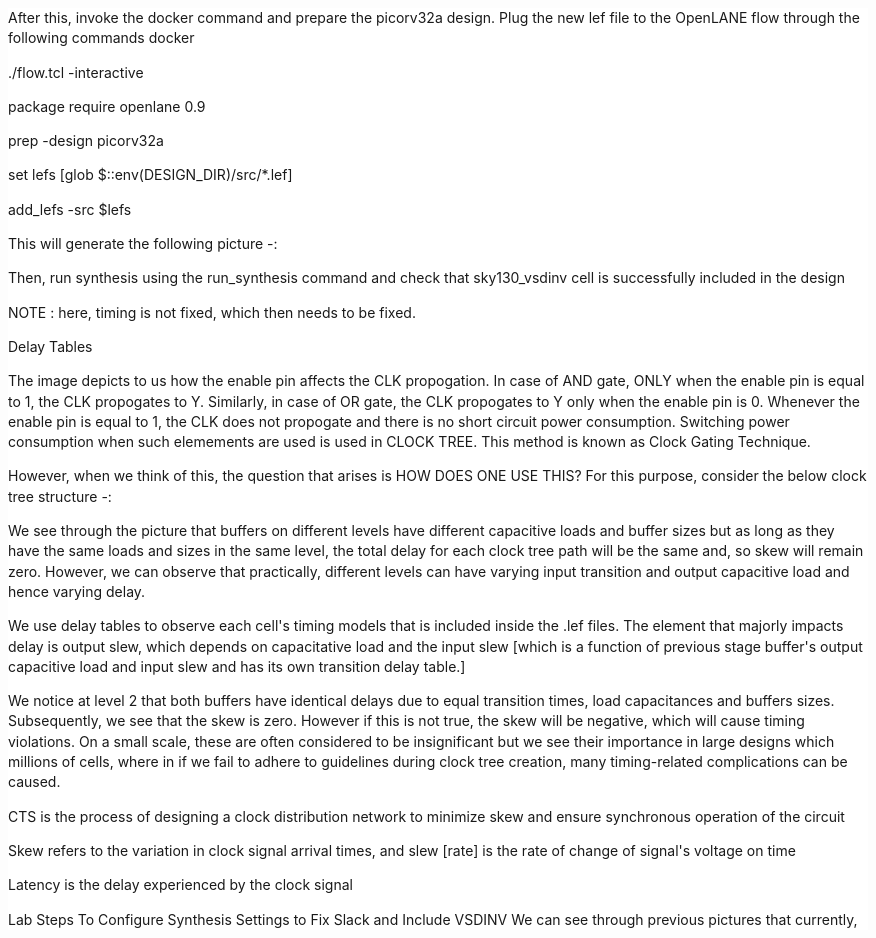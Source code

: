 After this, invoke the docker command and prepare the picorv32a design. Plug the new lef file to the OpenLANE flow through the following commands
docker

./flow.tcl -interactive

package require openlane 0.9

prep -design picorv32a

set lefs [glob $::env(DESIGN_DIR)/src/*.lef]

add_lefs -src $lefs

This will generate the following picture -:

Then, run synthesis using the run_synthesis command and check that sky130_vsdinv cell is successfully included in the design

NOTE : here, timing is not fixed, which then needs to be fixed.


Delay Tables

The image depicts to us how the enable pin affects the CLK propogation. In case of AND gate, ONLY when the enable pin is equal to 1, the CLK propogates to Y. Similarly, in case of OR gate, the CLK propogates to Y only when the enable pin is 0. Whenever the enable pin is equal to 1, the CLK does not propogate and there is no short circuit power consumption. Switching power consumption when such elemements are used is used in CLOCK TREE. This method is known as Clock Gating Technique.

However, when we think of this, the question that arises is HOW DOES ONE USE THIS? For this purpose, consider the below clock tree structure -:

We see through the picture that buffers on different levels have different capacitive loads and buffer sizes but as long as they have the same loads and sizes in the same level, the total delay for each clock tree path will be the same and, so skew will remain zero. However, we can observe that practically, different levels can have varying input transition and output capacitive load and hence varying delay.

We use delay tables to observe each cell's timing models that is included inside the .lef files. The element that majorly impacts delay is output slew, which depends on capacitative load and the input slew [which is a function of previous stage buffer's output capacitive load and input slew and has its own transition delay table.]

We notice at level 2 that both buffers have identical delays due to equal transition times, load capacitances and buffers sizes. Subsequently, we see that the skew is zero. However if this is not true, the skew will be negative, which will cause timing violations. On a small scale, these are often considered to be insignificant but we see their importance in large designs which millions of cells, where in if we fail to adhere to guidelines during clock tree creation, many timing-related complications can be caused.

CTS is the process of designing a clock distribution network to minimize skew and ensure synchronous operation of the circuit

Skew refers to the variation in clock signal arrival times, and slew [rate] is the rate of change of signal's voltage on time

Latency is the delay experienced by the clock signal

Lab Steps To Configure Synthesis Settings to Fix Slack and Include VSDINV
We can see through previous pictures that currently,
